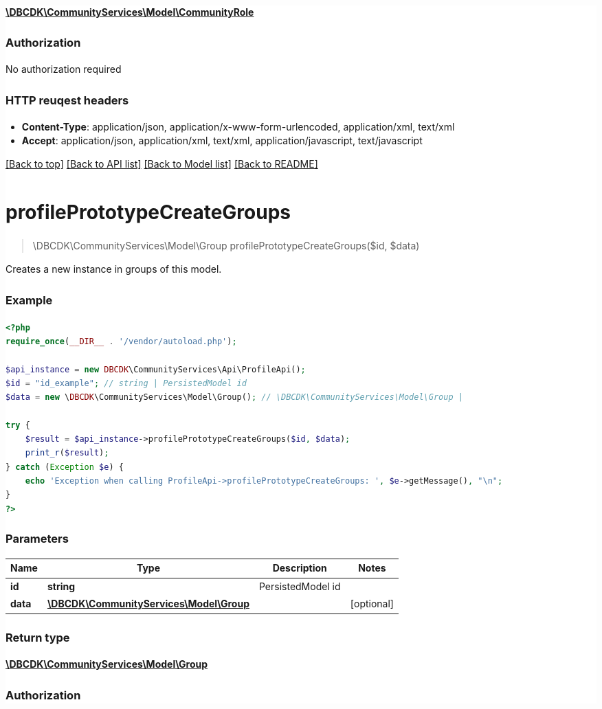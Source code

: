 [**\DBCDK\CommunityServices\Model\CommunityRole**](CommunityRole.md)

### Authorization

No authorization required

### HTTP reuqest headers

 - **Content-Type**: application/json, application/x-www-form-urlencoded, application/xml, text/xml
 - **Accept**: application/json, application/xml, text/xml, application/javascript, text/javascript

[[Back to top]](#) [[Back to API list]](../README.md#documentation-for-api-endpoints) [[Back to Model list]](../README.md#documentation-for-models) [[Back to README]](../README.md)

# **profilePrototypeCreateGroups**
> \DBCDK\CommunityServices\Model\Group profilePrototypeCreateGroups($id, $data)

Creates a new instance in groups of this model.

### Example 
```php
<?php
require_once(__DIR__ . '/vendor/autoload.php');

$api_instance = new DBCDK\CommunityServices\Api\ProfileApi();
$id = "id_example"; // string | PersistedModel id
$data = new \DBCDK\CommunityServices\Model\Group(); // \DBCDK\CommunityServices\Model\Group | 

try { 
    $result = $api_instance->profilePrototypeCreateGroups($id, $data);
    print_r($result);
} catch (Exception $e) {
    echo 'Exception when calling ProfileApi->profilePrototypeCreateGroups: ', $e->getMessage(), "\n";
}
?>
```

### Parameters

Name | Type | Description  | Notes
------------- | ------------- | ------------- | -------------
 **id** | **string**| PersistedModel id | 
 **data** | [**\DBCDK\CommunityServices\Model\Group**](\DBCDK\CommunityServices\Model\Group.md)|  | [optional] 

### Return type

[**\DBCDK\CommunityServices\Model\Group**](Group.md)

### Authorization

